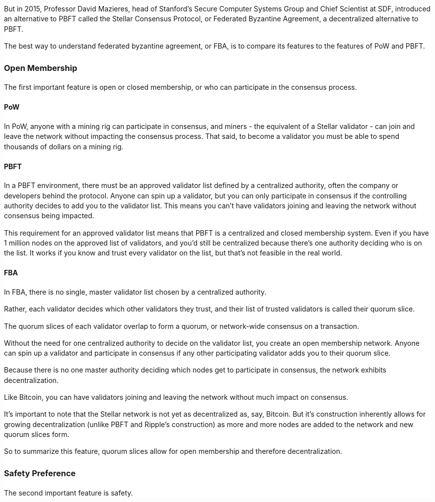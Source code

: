 But in 2015, Professor David Mazieres, head of Stanford’s Secure Computer Systems Group and Chief Scientist at SDF, introduced an alternative to PBFT called the Stellar Consensus Protocol, or Federated Byzantine Agreement, a decentralized alternative to PBFT.

The best way to understand federated byzantine agreement, or FBA, is to compare its features to the features of PoW and PBFT.

### Open Membership
The first important feature is open or closed membership, or who can participate in the consensus process.

#### PoW
In PoW, anyone with a mining rig can participate in consensus, and miners - the equivalent of a Stellar validator - can join and leave the network without impacting the consensus process. That said, to become a validator you must be able to spend thousands of dollars on a mining rig.

#### PBFT
In a PBFT environment, there must be an approved validator list defined by a centralized authority, often the company or developers behind the protocol. Anyone can spin up a validator, but you can only participate in consensus if the controlling authority decides to add you to the validator list. This means you can’t have validators joining and leaving the network without consensus being impacted.

This requirement for an approved validator list means that PBFT is a centralized and closed membership system. Even if you have 1 million nodes on the approved list of validators, and you’d still be centralized because there’s one authority deciding who is on the list. It works if you know and trust every validator on the list, but that’s not feasible in the real world.

#### FBA
In FBA, there is no single, master validator list chosen by a centralized authority.

Rather, each validator decides which other validators they trust, and their list of trusted validators is called their quorum slice.

The quorum slices of each validator overlap to form a quorum, or network-wide consensus on a transaction.

Without the need for one centralized authority to decide on the validator list, you create an open membership network. Anyone can spin up a validator and participate in consensus if any other participating validator adds you to their quorum slice.

Because there is no one master authority deciding which nodes get to participate in consensus, the network exhibits decentralization.

Like Bitcoin, you can have validators joining and leaving the network without much impact on consensus.

It’s important to note that the Stellar network is not yet as decentralized as, say, Bitcoin. But it’s construction inherently allows for growing decentralization (unlike PBFT and Ripple’s construction) as more and more nodes are added to the network and new quorum slices form.

So to summarize this feature, quorum slices allow for open membership and therefore decentralization.

### Safety Preference
The second important feature is safety.

